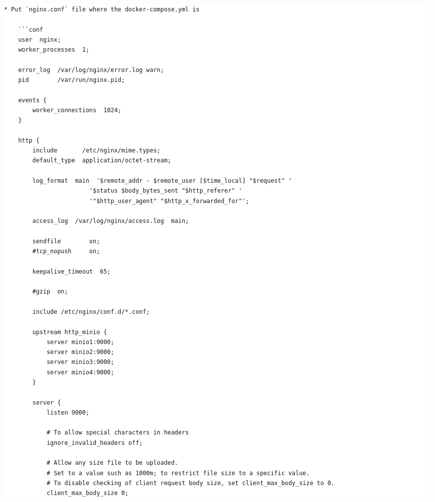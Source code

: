     * Put `nginx.conf` file where the docker-compose.yml is

        ```conf
        user  nginx;
        worker_processes  1;

        error_log  /var/log/nginx/error.log warn;
        pid        /var/run/nginx.pid;

        events {
            worker_connections  1024;
        }

        http {
            include       /etc/nginx/mime.types;
            default_type  application/octet-stream;

            log_format  main  '$remote_addr - $remote_user [$time_local] "$request" '
                            '$status $body_bytes_sent "$http_referer" '
                            '"$http_user_agent" "$http_x_forwarded_for"';

            access_log  /var/log/nginx/access.log  main;

            sendfile        on;
            #tcp_nopush     on;

            keepalive_timeout  65;

            #gzip  on;

            include /etc/nginx/conf.d/*.conf;

            upstream http_minio {
                server minio1:9000;
                server minio2:9000;
                server minio3:9000;
                server minio4:9000;
            }

            server {
                listen 9000;

                # To allow special characters in headers
                ignore_invalid_headers off;

                # Allow any size file to be uploaded.
                # Set to a value such as 1000m; to restrict file size to a specific value.
                # To disable checking of client request body size, set client_max_body_size to 0.
                client_max_body_size 0;
